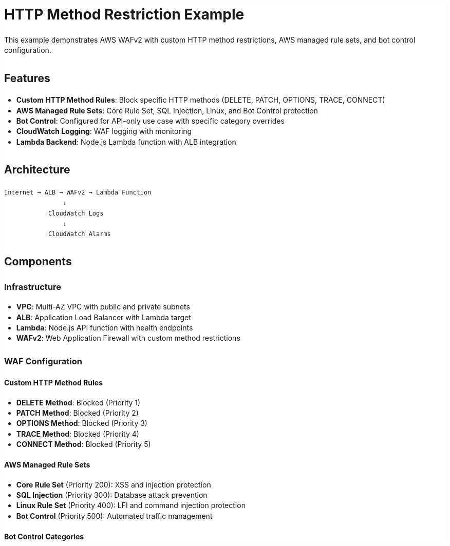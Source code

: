 # HTTP Method Restriction Example

This example demonstrates AWS WAFv2 with custom HTTP method restrictions, AWS managed rule sets, and bot control configuration.

## Features

- **Custom HTTP Method Rules**: Block specific HTTP methods (DELETE, PATCH, OPTIONS, TRACE, CONNECT)
- **AWS Managed Rule Sets**: Core Rule Set, SQL Injection, Linux, and Bot Control protection
- **Bot Control**: Configured for API-only use case with specific category overrides
- **CloudWatch Logging**: WAF logging with monitoring
- **Lambda Backend**: Node.js Lambda function with ALB integration

## Architecture

```plaintext
Internet → ALB → WAFv2 → Lambda Function
                ↓
            CloudWatch Logs
                ↓
            CloudWatch Alarms
```

## Components

### Infrastructure

- **VPC**: Multi-AZ VPC with public and private subnets
- **ALB**: Application Load Balancer with Lambda target
- **Lambda**: Node.js API function with health endpoints
- **WAFv2**: Web Application Firewall with custom method restrictions

### WAF Configuration

#### Custom HTTP Method Rules

- **DELETE Method**: Blocked (Priority 1)
- **PATCH Method**: Blocked (Priority 2)
- **OPTIONS Method**: Blocked (Priority 3)
- **TRACE Method**: Blocked (Priority 4)
- **CONNECT Method**: Blocked (Priority 5)

#### AWS Managed Rule Sets

- **Core Rule Set** (Priority 200): XSS and injection protection
- **SQL Injection** (Priority 300): Database attack prevention
- **Linux Rule Set** (Priority 400): LFI and command injection protection
- **Bot Control** (Priority 500): Automated traffic management

#### Bot Control Categories
